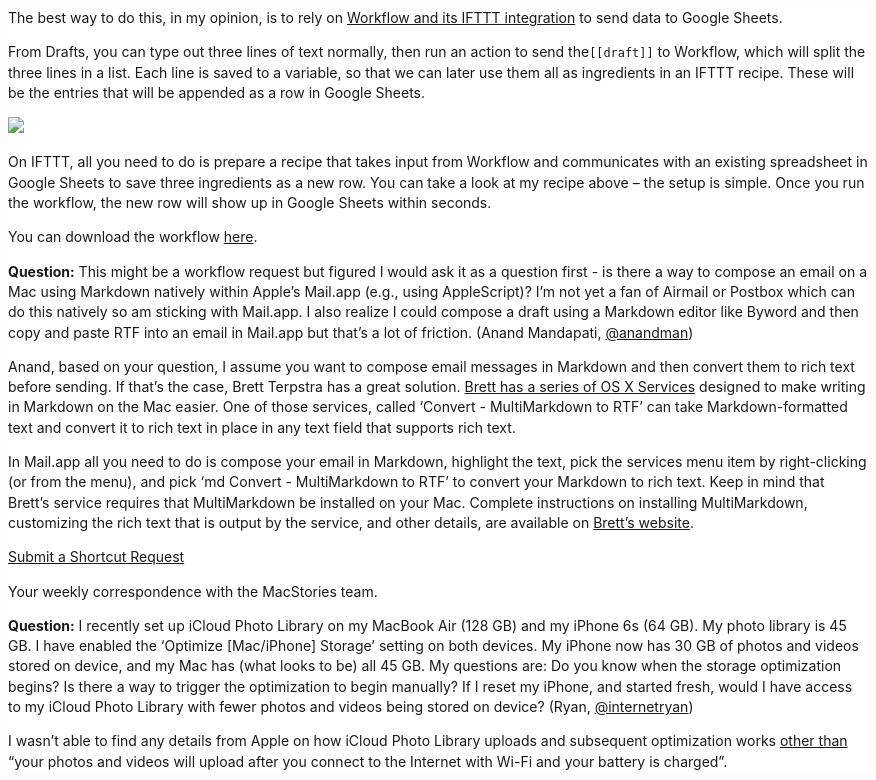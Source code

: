 The best way to do this, in my opinion, is to rely on [Workflow and its IFTTT integration](https://www.macstories.net/ios/workflow-adds-ifttt-integration/) to send data to Google Sheets.

From Drafts, you can type out three lines of text normally, then run an action to send the`[[draft]]` to Workflow, which will split the three lines in a list. Each line is saved to a variable, so that we can later use them all as ingredients in an IFTTT recipe. These will be the entries that will be appended as a row in Google Sheets.

![](https://gallery.mailchimp.com/9f4b80a35728f7271fe3ea6ff/images/3f36afc3-1fb9-4e67-afec-3ec3e2ef5cfd.jpeg)

On IFTTT, all you need to do is prepare a recipe that takes input from Workflow and communicates with an existing spreadsheet in Google Sheets to save three ingredients as a new row. You can take a look at my recipe above – the setup is simple. Once you run the workflow, the new row will show up in Google Sheets within seconds.

You can download the workflow [here](https://workflow.is/workflows/b9f29f4a48d3447db3b48070c494f185).

**Question:** This might be a workflow request but figured I would ask it as a question first - is there a way to compose an email on a Mac using Markdown natively within Apple’s Mail.app (e.g., using AppleScript)? I’m not yet a fan of Airmail or Postbox which can do this natively so am sticking with Mail.app. I also realize I could compose a draft using a Markdown editor like Byword and then copy and paste RTF into an email in Mail.app but that’s a lot of friction. (Anand Mandapati, [@anandman](http://twitter.com/anandman))

Anand, based on your question, I assume you want to compose email messages in Markdown and then convert them to rich text before sending. If that’s the case, Brett Terpstra has a great solution. [Brett has a series of OS X Services](http://brettterpstra.com/projects/markdown-service-tools/) designed to make writing in Markdown on the Mac easier. One of those services, called ‘Convert - MultiMarkdown to RTF’ can take Markdown-formatted text and convert it to rich text in place in any text field that supports rich text.

In Mail.app all you need to do is compose your email in Markdown, highlight the text, pick the services menu item by right-clicking (or from the menu), and pick ‘md Convert - MultiMarkdown to RTF’ to convert your Markdown to rich text. Keep in mind that Brett’s service requires that MultiMarkdown be installed on your Mac. Complete instructions on installing MultiMarkdown, customizing the rich text that is output by the service, and other details, are available on [Brett’s website](http://brettterpstra.com/2013/03/08/new-in-the-markdown-service-tools-in-place-markdown-to-rtf/).

[Submit a Shortcut Request](https://docs.google.com/forms/d/e/1FAIpQLSeViYJRP69lNKgbmNWqxY1iEnz851gLE375swzC12Qarm-RxA/viewform?usp=sf_link)

Your weekly correspondence with the MacStories team.

**Question:** I recently set up iCloud Photo Library on my MacBook Air (128 GB) and my iPhone 6s (64 GB). My photo library is 45 GB. I have enabled the ‘Optimize \[Mac/iPhone\] Storage’ setting on both devices. My iPhone now has 30 GB of photos and videos stored on device, and my Mac has (what looks to be) all 45 GB. My questions are: Do you know when the storage optimization begins? Is there a way to trigger the optimization to begin manually? If I reset my iPhone, and started fresh, would I have access to my iCloud Photo Library with fewer photos and videos being stored on device? (Ryan, [@internetryan](http://twitter.com/internetryan))

I wasn’t able to find any details from Apple on how iCloud Photo Library uploads and subsequent optimization works [other than](https://support.apple.com/en-us/HT204264) “your photos and videos will upload after you connect to the Internet with Wi-Fi and your battery is charged”.
